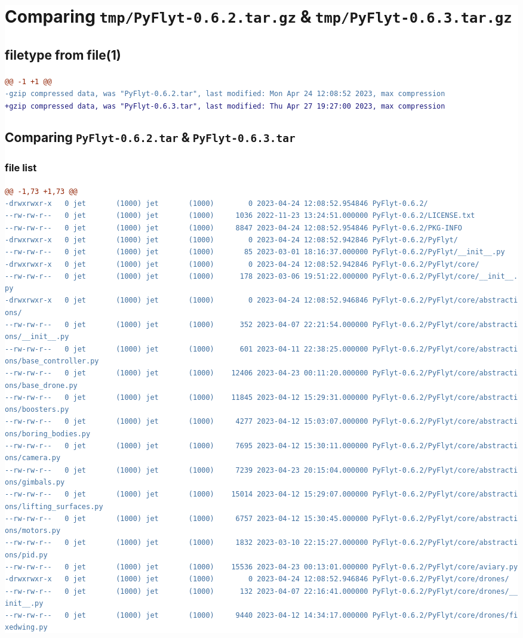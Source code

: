 # Comparing `tmp/PyFlyt-0.6.2.tar.gz` & `tmp/PyFlyt-0.6.3.tar.gz`

## filetype from file(1)

```diff
@@ -1 +1 @@
-gzip compressed data, was "PyFlyt-0.6.2.tar", last modified: Mon Apr 24 12:08:52 2023, max compression
+gzip compressed data, was "PyFlyt-0.6.3.tar", last modified: Thu Apr 27 19:27:00 2023, max compression
```

## Comparing `PyFlyt-0.6.2.tar` & `PyFlyt-0.6.3.tar`

### file list

```diff
@@ -1,73 +1,73 @@
-drwxrwxr-x   0 jet       (1000) jet       (1000)        0 2023-04-24 12:08:52.954846 PyFlyt-0.6.2/
--rw-rw-r--   0 jet       (1000) jet       (1000)     1036 2022-11-23 13:24:51.000000 PyFlyt-0.6.2/LICENSE.txt
--rw-rw-r--   0 jet       (1000) jet       (1000)     8847 2023-04-24 12:08:52.954846 PyFlyt-0.6.2/PKG-INFO
-drwxrwxr-x   0 jet       (1000) jet       (1000)        0 2023-04-24 12:08:52.942846 PyFlyt-0.6.2/PyFlyt/
--rw-rw-r--   0 jet       (1000) jet       (1000)       85 2023-03-01 18:16:37.000000 PyFlyt-0.6.2/PyFlyt/__init__.py
-drwxrwxr-x   0 jet       (1000) jet       (1000)        0 2023-04-24 12:08:52.942846 PyFlyt-0.6.2/PyFlyt/core/
--rw-rw-r--   0 jet       (1000) jet       (1000)      178 2023-03-06 19:51:22.000000 PyFlyt-0.6.2/PyFlyt/core/__init__.py
-drwxrwxr-x   0 jet       (1000) jet       (1000)        0 2023-04-24 12:08:52.946846 PyFlyt-0.6.2/PyFlyt/core/abstractions/
--rw-rw-r--   0 jet       (1000) jet       (1000)      352 2023-04-07 22:21:54.000000 PyFlyt-0.6.2/PyFlyt/core/abstractions/__init__.py
--rw-rw-r--   0 jet       (1000) jet       (1000)      601 2023-04-11 22:38:25.000000 PyFlyt-0.6.2/PyFlyt/core/abstractions/base_controller.py
--rw-rw-r--   0 jet       (1000) jet       (1000)    12406 2023-04-23 00:11:20.000000 PyFlyt-0.6.2/PyFlyt/core/abstractions/base_drone.py
--rw-rw-r--   0 jet       (1000) jet       (1000)    11845 2023-04-12 15:29:31.000000 PyFlyt-0.6.2/PyFlyt/core/abstractions/boosters.py
--rw-rw-r--   0 jet       (1000) jet       (1000)     4277 2023-04-12 15:03:07.000000 PyFlyt-0.6.2/PyFlyt/core/abstractions/boring_bodies.py
--rw-rw-r--   0 jet       (1000) jet       (1000)     7695 2023-04-12 15:30:11.000000 PyFlyt-0.6.2/PyFlyt/core/abstractions/camera.py
--rw-rw-r--   0 jet       (1000) jet       (1000)     7239 2023-04-23 20:15:04.000000 PyFlyt-0.6.2/PyFlyt/core/abstractions/gimbals.py
--rw-rw-r--   0 jet       (1000) jet       (1000)    15014 2023-04-12 15:29:07.000000 PyFlyt-0.6.2/PyFlyt/core/abstractions/lifting_surfaces.py
--rw-rw-r--   0 jet       (1000) jet       (1000)     6757 2023-04-12 15:30:45.000000 PyFlyt-0.6.2/PyFlyt/core/abstractions/motors.py
--rw-rw-r--   0 jet       (1000) jet       (1000)     1832 2023-03-10 22:15:27.000000 PyFlyt-0.6.2/PyFlyt/core/abstractions/pid.py
--rw-rw-r--   0 jet       (1000) jet       (1000)    15536 2023-04-23 00:13:01.000000 PyFlyt-0.6.2/PyFlyt/core/aviary.py
-drwxrwxr-x   0 jet       (1000) jet       (1000)        0 2023-04-24 12:08:52.946846 PyFlyt-0.6.2/PyFlyt/core/drones/
--rw-rw-r--   0 jet       (1000) jet       (1000)      132 2023-04-07 22:16:41.000000 PyFlyt-0.6.2/PyFlyt/core/drones/__init__.py
--rw-rw-r--   0 jet       (1000) jet       (1000)     9440 2023-04-12 14:34:17.000000 PyFlyt-0.6.2/PyFlyt/core/drones/fixedwing.py
```